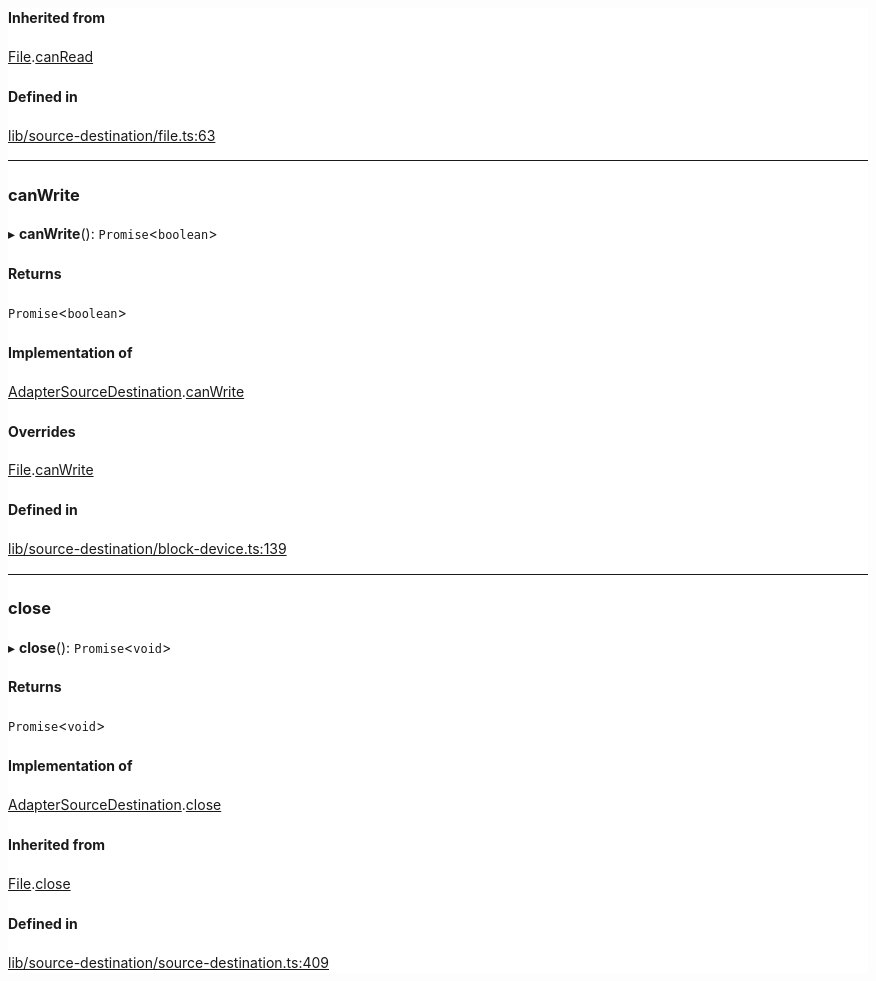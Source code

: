 #### Inherited from

[File](sourceDestination.File.md).[canRead](sourceDestination.File.md#canread)

#### Defined in

[lib/source-destination/file.ts:63](https://github.com/balena-io-modules/etcher-sdk/blob/2636458/lib/source-destination/file.ts#L63)

___

### canWrite

▸ **canWrite**(): `Promise`<`boolean`\>

#### Returns

`Promise`<`boolean`\>

#### Implementation of

[AdapterSourceDestination](../interfaces/scanner.adapters.AdapterSourceDestination.md).[canWrite](../interfaces/scanner.adapters.AdapterSourceDestination.md#canwrite)

#### Overrides

[File](sourceDestination.File.md).[canWrite](sourceDestination.File.md#canwrite)

#### Defined in

[lib/source-destination/block-device.ts:139](https://github.com/balena-io-modules/etcher-sdk/blob/2636458/lib/source-destination/block-device.ts#L139)

___

### close

▸ **close**(): `Promise`<`void`\>

#### Returns

`Promise`<`void`\>

#### Implementation of

[AdapterSourceDestination](../interfaces/scanner.adapters.AdapterSourceDestination.md).[close](../interfaces/scanner.adapters.AdapterSourceDestination.md#close)

#### Inherited from

[File](sourceDestination.File.md).[close](sourceDestination.File.md#close)

#### Defined in

[lib/source-destination/source-destination.ts:409](https://github.com/balena-io-modules/etcher-sdk/blob/2636458/lib/source-destination/source-destination.ts#L409)
